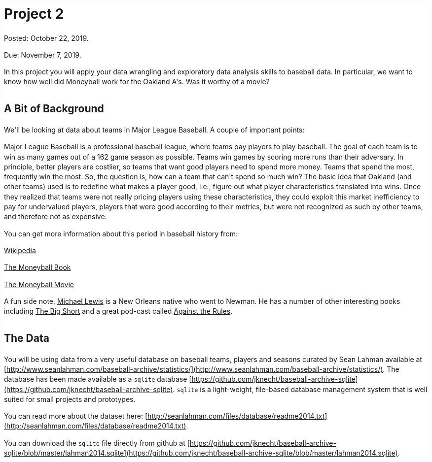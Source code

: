 # Project 2

Posted: October 22, 2019.

Due: November 7, 2019.

In this project you will apply your data wrangling and exploratory data analysis skills to baseball data. In particular, we want to know how well did Moneyball work for the Oakland A's. Was it worthy of a movie?

## A Bit of Background

We'll be looking at data about teams in Major League Baseball. A couple of important points:

Major League Baseball is a professional baseball league, where teams pay players to play baseball. The goal of each team is to win as many games out of a 162 game season as possible. Teams win games by scoring more runs than their adversary. In principle, better players are costlier, so teams that want good players need to spend more money. Teams that spend the most, frequently win the most. So, the question is, how can a team that can't spend so much win? The basic idea that Oakland (and other teams) used is to redefine what makes a player good, i.e., figure out what player characteristics translated into wins. Once they realized that teams were not really pricing players using these characteristics, they could exploit this market inefficiency to pay for undervalued players, players that were good according to their metrics, but were not recognized as such by other teams, and therefore not as expensive.

You can get more information about this period in baseball history from:

[Wikipedia](http://en.wikipedia.org/wiki/Moneyball)

[The Moneyball Book](http://www.amazon.com/Moneyball-The-Winning-Unfair-Game/dp/0393324818)

[The Moneyball Movie](http://www.imdb.com/title/tt1210166/)

A fun side note, [Michael Lewis](https://en.wikipedia.org/wiki/Michael_Lewis) is a New Orleans native who went to Newman.  He has a number of other interesting books including [The Big Short](https://en.wikipedia.org/wiki/The_Big_Short) and a great pod-cast called [Against the Rules](https://atrpodcast.com/).

## The Data

You will be using data from a very useful database on baseball teams, players and seasons curated by Sean Lahman available at [http://www.seanlahman.com/baseball-archive/statistics/](http://www.seanlahman.com/baseball-archive/statistics/). The database has been made available as a `sqlite` database [https://github.com/jknecht/baseball-archive-sqlite](https://github.com/jknecht/baseball-archive-sqlite). `sqlite` is a light-weight, file-based database management system that is well suited for small projects and prototypes.

You can read more about the dataset here: [http://seanlahman.com/files/database/readme2014.txt](http://seanlahman.com/files/database/readme2014.txt).

You can download the `sqlite` file directly from github at [https://github.com/jknecht/baseball-archive-sqlite/blob/master/lahman2014.sqlite](https://github.com/jknecht/baseball-archive-sqlite/blob/master/lahman2014.sqlite).
